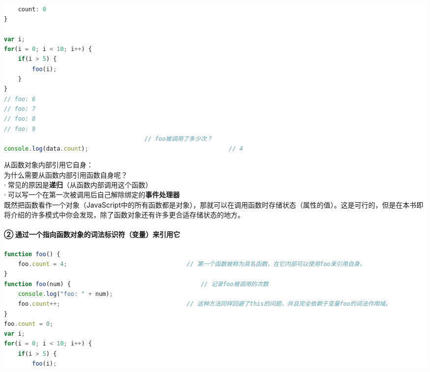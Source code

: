 ```javascript
	count: 0																														
}																															
																															
var i;																															
for(i = 0; i < 10; i++) {																															
	if(i > 5) {																														
		foo(i);																													
	}																														
}																															
// foo: 6																															
// foo: 7																															
// foo: 8																															
// foo: 9																															
										// foo被调用了多少次？																					
console.log(data.count);										// 4	
```																				
																															
从函数对象内部<span class="s2">引用</span>它自身：																																
	为什么需要从函数内部<span class="s2">引用</span>函数自身呢？																															
	· 常见的原因是**递归**（从函数内部调用这个函数）																															
	· 可以写一个在第一次被调用后自己解除绑定的**事件处理器**																															
既然把函数看作一个对象（JavaScript中的所有函数都是对象），那就可以在调用函数时存储状态（属性的值）。这是可行的，但是在本书即将介绍的许多模式中你会发现，除了函数对象还有许多更合适存储状态的地方。																																
#### ② 通过一个指向函数对象的词法标识符（变量）来<span class="s2">引用</span>它
```javascript
function foo() {																															
	foo.count = 4;									// 第一个函数被称为具名函数，在它内部可以使用foo来引用自身。																					
}																															
function foo(num) {										// 记录foo被调用的次数																					
	console.log("foo: " + num);																														
	foo.count++;									// 这种方法同样回避了this的问题，并且完全依赖于变量foo的词法作用域。																					
}																															
foo.count = 0;																															
var i;																															
for(i = 0; i < 10; i++) {																															
	if(i > 5) {																														
		foo(i);																													
```